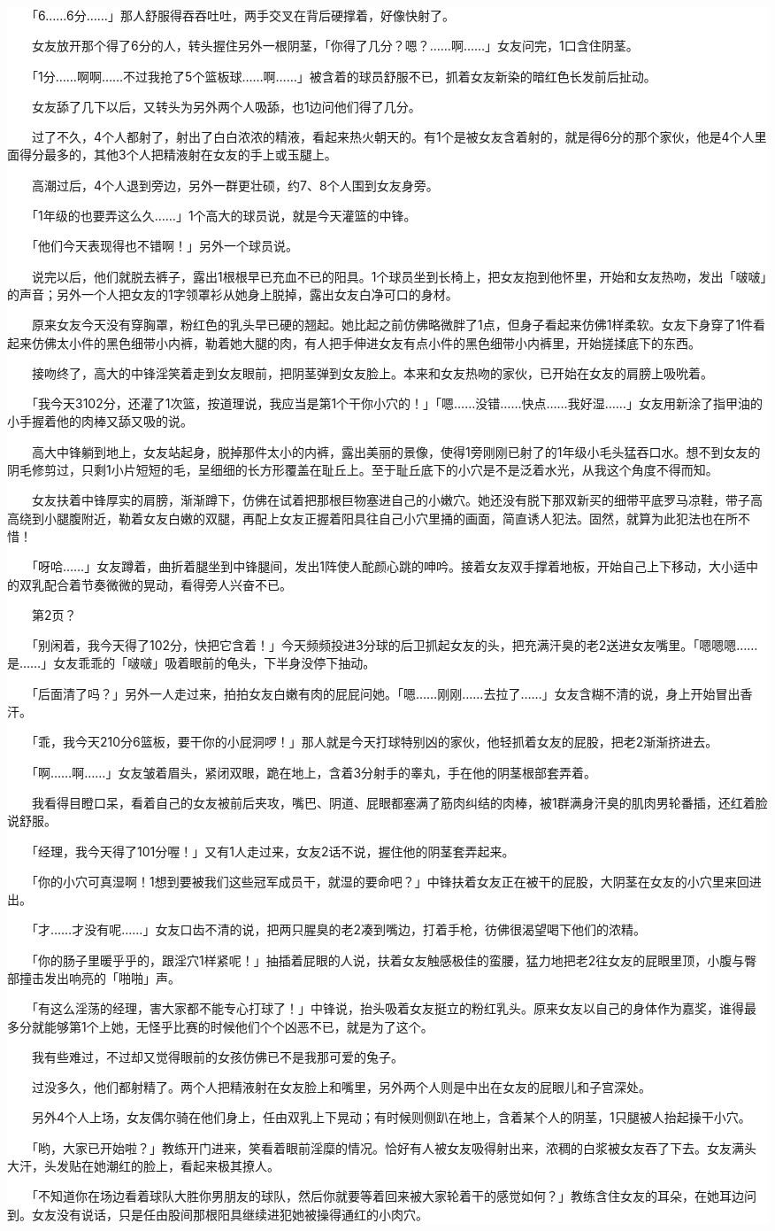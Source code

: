 　　「6……6分……」那人舒服得吞吞吐吐，两手交叉在背后硬撑着，好像快射了。

　　女友放开那个得了6分的人，转头握住另外一根阴茎，「你得了几分？嗯？……啊……」女友问完，1口含住阴茎。

　　「1分……啊啊……不过我抢了5个篮板球……啊……」被含着的球员舒服不已，抓着女友新染的暗红色长发前后扯动。

　　女友舔了几下以后，又转头为另外两个人吸舔，也1边问他们得了几分。

　　过了不久，4个人都射了，射出了白白浓浓的精液，看起来热火朝天的。有1个是被女友含着射的，就是得6分的那个家伙，他是4个人里面得分最多的，其他3个人把精液射在女友的手上或玉腿上。

　　高潮过后，4个人退到旁边，另外一群更壮硕，约7、8个人围到女友身旁。

　　「1年级的也要弄这么久……」1个高大的球员说，就是今天灌篮的中锋。

　　「他们今天表现得也不错啊！」另外一个球员说。

　　说完以后，他们就脱去裤子，露出1根根早已充血不已的阳具。1个球员坐到长椅上，把女友抱到他怀里，开始和女友热吻，发出「啵啵」的声音；另外一个人把女友的1字领罩衫从她身上脱掉，露出女友白净可口的身材。

　　原来女友今天没有穿胸罩，粉红色的乳头早已硬的翘起。她比起之前仿佛略微胖了1点，但身子看起来仿佛1样柔软。女友下身穿了1件看起来仿佛太小件的黑色细带小内裤，勒着她大腿的肉，有人把手伸进女友有点小件的黑色细带小内裤里，开始搓揉底下的东西。

　　接吻终了，高大的中锋淫笑着走到女友眼前，把阴茎弹到女友脸上。本来和女友热吻的家伙，已开始在女友的肩膀上吸吮着。

　　「我今天3102分，还灌了1次篮，按道理说，我应当是第1个干你小穴的！」「嗯……没错……快点……我好湿……」女友用新涂了指甲油的小手握着他的肉棒又舔又吸的说。

　　高大中锋躺到地上，女友站起身，脱掉那件太小的内裤，露出美丽的景像，使得1旁刚刚已射了的1年级小毛头猛吞口水。想不到女友的阴毛修剪过，只剩1小片短短的毛，呈细细的长方形覆盖在耻丘上。至于耻丘底下的小穴是不是泛着水光，从我这个角度不得而知。

　　女友扶着中锋厚实的肩膀，渐渐蹲下，仿佛在试着把那根巨物塞进自己的小嫩穴。她还没有脱下那双新买的细带平底罗马凉鞋，带子高高绕到小腿腹附近，勒着女友白嫩的双腿，再配上女友正握着阳具往自己小穴里捅的画面，简直诱人犯法。固然，就算为此犯法也在所不惜！

　　「呀哈……」女友蹲着，曲折着腿坐到中锋腿间，发出1阵使人酡颜心跳的呻吟。接着女友双手撑着地板，开始自己上下移动，大小适中的双乳配合着节奏微微的晃动，看得旁人兴奋不已。

　　第2页？

　　「别闲着，我今天得了102分，快把它含着！」今天频频投进3分球的后卫抓起女友的头，把充满汗臭的老2送进女友嘴里。「嗯嗯嗯……是……」女友乖乖的「啵啵」吸着眼前的龟头，下半身没停下抽动。

　　「后面清了吗？」另外一人走过来，拍拍女友白嫩有肉的屁屁问她。「嗯……刚刚……去拉了……」女友含糊不清的说，身上开始冒出香汗。

　　「乖，我今天210分6篮板，要干你的小屁洞啰！」那人就是今天打球特别凶的家伙，他轻抓着女友的屁股，把老2渐渐挤进去。

　　「啊……啊……」女友皱着眉头，紧闭双眼，跪在地上，含着3分射手的睾丸，手在他的阴茎根部套弄着。

　　我看得目瞪口呆，看着自己的女友被前后夹攻，嘴巴、阴道、屁眼都塞满了筋肉纠结的肉棒，被1群满身汗臭的肌肉男轮番插，还红着脸说舒服。

　　「经理，我今天得了101分喔！」又有1人走过来，女友2话不说，握住他的阴茎套弄起来。

　　「你的小穴可真湿啊！1想到要被我们这些冠军成员干，就湿的要命吧？」中锋扶着女友正在被干的屁股，大阴茎在女友的小穴里来回进出。

　　「才……才没有呢……」女友口齿不清的说，把两只腥臭的老2凑到嘴边，打着手枪，彷佛很渴望喝下他们的浓精。

　　「你的肠子里暖乎乎的，跟淫穴1样紧呢！」抽插着屁眼的人说，扶着女友触感极佳的蛮腰，猛力地把老2往女友的屁眼里顶，小腹与臀部撞击发出响亮的「啪啪」声。

　　「有这么淫荡的经理，害大家都不能专心打球了！」中锋说，抬头吸着女友挺立的粉红乳头。原来女友以自己的身体作为嘉奖，谁得最多分就能够第1个上她，无怪乎比赛的时候他们个个凶恶不已，就是为了这个。

　　我有些难过，不过却又觉得眼前的女孩仿佛已不是我那可爱的兔子。

　　过没多久，他们都射精了。两个人把精液射在女友脸上和嘴里，另外两个人则是中出在女友的屁眼儿和子宫深处。

　　另外4个人上场，女友偶尔骑在他们身上，任由双乳上下晃动；有时候则侧趴在地上，含着某个人的阴茎，1只腿被人抬起操干小穴。

　　「哟，大家已开始啦？」教练开门进来，笑看着眼前淫糜的情况。恰好有人被女友吸得射出来，浓稠的白浆被女友吞了下去。女友满头大汗，头发贴在她潮红的脸上，看起来极其撩人。

　　「不知道你在场边看着球队大胜你男朋友的球队，然后你就要等着回来被大家轮着干的感觉如何？」教练含住女友的耳朵，在她耳边问到。女友没有说话，只是任由股间那根阳具继续进犯她被操得通红的小肉穴。
